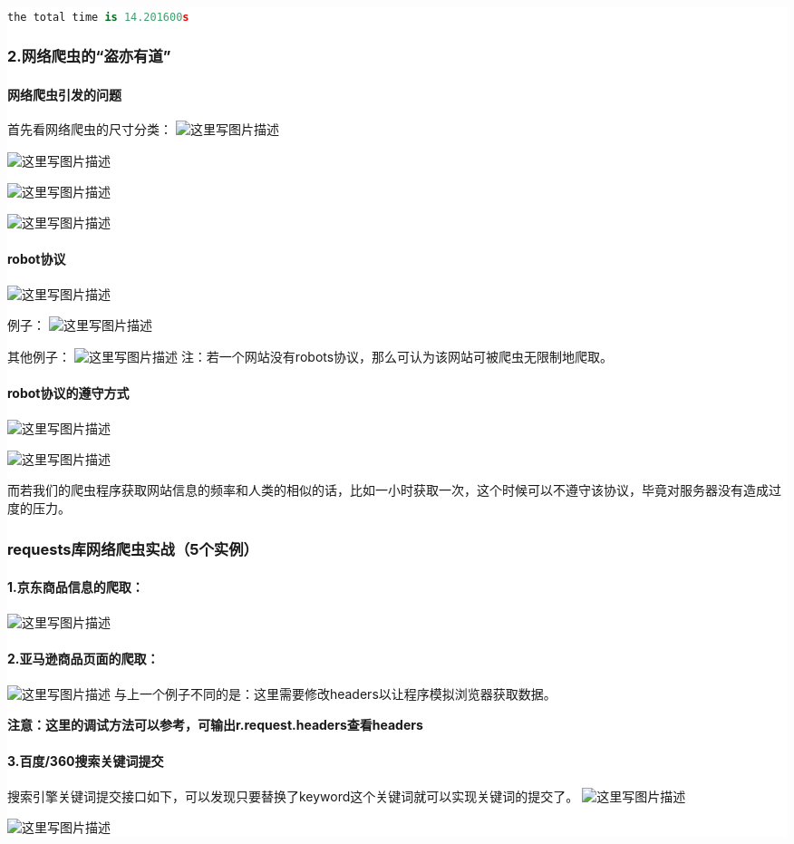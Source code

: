 ```python
the total time is 14.201600s
```

### 2.网络爬虫的“盗亦有道”
#### 网络爬虫引发的问题
首先看网络爬虫的尺寸分类：
![这里写图片描述](http://img.blog.csdn.net/20170307160545572?watermark/2/text/aHR0cDovL2Jsb2cuY3Nkbi5uZXQvbGluemNoMw==/font/5a6L5L2T/fontsize/400/fill/I0JBQkFCMA==/dissolve/70/gravity/SouthEast)

![这里写图片描述](http://img.blog.csdn.net/20170307160559494?watermark/2/text/aHR0cDovL2Jsb2cuY3Nkbi5uZXQvbGluemNoMw==/font/5a6L5L2T/fontsize/400/fill/I0JBQkFCMA==/dissolve/70/gravity/SouthEast)

![这里写图片描述](http://img.blog.csdn.net/20170307160824089?watermark/2/text/aHR0cDovL2Jsb2cuY3Nkbi5uZXQvbGluemNoMw==/font/5a6L5L2T/fontsize/400/fill/I0JBQkFCMA==/dissolve/70/gravity/SouthEast)

![这里写图片描述](http://img.blog.csdn.net/20170307161118355?watermark/2/text/aHR0cDovL2Jsb2cuY3Nkbi5uZXQvbGluemNoMw==/font/5a6L5L2T/fontsize/400/fill/I0JBQkFCMA==/dissolve/70/gravity/SouthEast)

#### robot协议
![这里写图片描述](http://img.blog.csdn.net/20170307162026231?watermark/2/text/aHR0cDovL2Jsb2cuY3Nkbi5uZXQvbGluemNoMw==/font/5a6L5L2T/fontsize/400/fill/I0JBQkFCMA==/dissolve/70/gravity/SouthEast)

例子：
![这里写图片描述](http://img.blog.csdn.net/20170307162257203?watermark/2/text/aHR0cDovL2Jsb2cuY3Nkbi5uZXQvbGluemNoMw==/font/5a6L5L2T/fontsize/400/fill/I0JBQkFCMA==/dissolve/70/gravity/SouthEast)

其他例子：
![这里写图片描述](http://img.blog.csdn.net/20170307162311438?watermark/2/text/aHR0cDovL2Jsb2cuY3Nkbi5uZXQvbGluemNoMw==/font/5a6L5L2T/fontsize/400/fill/I0JBQkFCMA==/dissolve/70/gravity/SouthEast)
注：若一个网站没有robots协议，那么可认为该网站可被爬虫无限制地爬取。

#### robot协议的遵守方式
![这里写图片描述](http://img.blog.csdn.net/20170307162757644?watermark/2/text/aHR0cDovL2Jsb2cuY3Nkbi5uZXQvbGluemNoMw==/font/5a6L5L2T/fontsize/400/fill/I0JBQkFCMA==/dissolve/70/gravity/SouthEast)

![这里写图片描述](http://img.blog.csdn.net/20170307162808769?watermark/2/text/aHR0cDovL2Jsb2cuY3Nkbi5uZXQvbGluemNoMw==/font/5a6L5L2T/fontsize/400/fill/I0JBQkFCMA==/dissolve/70/gravity/SouthEast)

而若我们的爬虫程序获取网站信息的频率和人类的相似的话，比如一小时获取一次，这个时候可以不遵守该协议，毕竟对服务器没有造成过度的压力。


### requests库网络爬虫实战（5个实例）
#### 1.京东商品信息的爬取：
![这里写图片描述](http://img.blog.csdn.net/20170307163505335?watermark/2/text/aHR0cDovL2Jsb2cuY3Nkbi5uZXQvbGluemNoMw==/font/5a6L5L2T/fontsize/400/fill/I0JBQkFCMA==/dissolve/70/gravity/SouthEast)

#### 2.亚马逊商品页面的爬取：
![这里写图片描述](http://img.blog.csdn.net/20170307164110323?watermark/2/text/aHR0cDovL2Jsb2cuY3Nkbi5uZXQvbGluemNoMw==/font/5a6L5L2T/fontsize/400/fill/I0JBQkFCMA==/dissolve/70/gravity/SouthEast)
与上一个例子不同的是：这里需要修改headers以让程序模拟浏览器获取数据。

**注意：这里的调试方法可以参考，可输出r.request.headers查看headers**

#### 3.百度/360搜索关键词提交
搜索引擎关键词提交接口如下，可以发现只要替换了keyword这个关键词就可以实现关键词的提交了。
![这里写图片描述](http://img.blog.csdn.net/20170307164402746?watermark/2/text/aHR0cDovL2Jsb2cuY3Nkbi5uZXQvbGluemNoMw==/font/5a6L5L2T/fontsize/400/fill/I0JBQkFCMA==/dissolve/70/gravity/SouthEast)

![这里写图片描述](http://img.blog.csdn.net/20170307165104671?watermark/2/text/aHR0cDovL2Jsb2cuY3Nkbi5uZXQvbGluemNoMw==/font/5a6L5L2T/fontsize/400/fill/I0JBQkFCMA==/dissolve/70/gravity/SouthEast)
 
